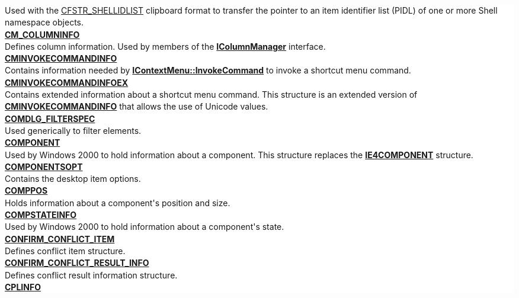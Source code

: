 <td>Used with the <a href="clipboard.md">CFSTR_SHELLIDLIST</a> clipboard format to transfer the pointer to an item identifier list (PIDL) of one or more Shell namespace objects.<br/></td>
</tr>
<tr class="odd">
<td><a href="/windows/desktop/api/shobjidl_core/ns-shobjidl_core-cm_columninfo"><strong>CM_COLUMNINFO</strong></a><br/></td>
<td>Defines column information. Used by members of the <a href="/windows/desktop/api/shobjidl_core/nn-shobjidl_core-icolumnmanager"><strong>IColumnManager</strong></a> interface.<br/></td>
</tr>
<tr class="even">
<td><a href="/windows/desktop/api/Shobjidl_core/ns-shobjidl_core-cminvokecommandinfo"><strong>CMINVOKECOMMANDINFO</strong></a><br/></td>
<td>Contains information needed by <a href="/windows/desktop/api/shobjidl_core/nf-shobjidl_core-icontextmenu-invokecommand"><strong>IContextMenu::InvokeCommand</strong></a> to invoke a shortcut menu command.<br/></td>
</tr>
<tr class="odd">
<td><a href="/windows/desktop/api/Shobjidl_core/ns-shobjidl_core-cminvokecommandinfoex"><strong>CMINVOKECOMMANDINFOEX</strong></a><br/></td>
<td>Contains extended information about a shortcut menu command. This structure is an extended version of <a href="/windows/desktop/api/Shobjidl_core/ns-shobjidl_core-cminvokecommandinfo"><strong>CMINVOKECOMMANDINFO</strong></a> that allows the use of Unicode values.<br/></td>
</tr>
<tr class="even">
<td><a href="/windows/desktop/api/Shtypes/ns-shtypes-comdlg_filterspec"><strong>COMDLG_FILTERSPEC</strong></a><br/></td>
<td>Used generically to filter elements.<br/></td>
</tr>
<tr class="odd">
<td><a href="/windows/win32/api/shlobj_core/ns-shlobj_core-component"><strong>COMPONENT</strong></a><br/></td>
<td>Used by Windows 2000 to hold information about a component. This structure replaces the <a href="/windows/win32/api/shlobj_core/ns-shlobj_core-ie4component"><strong>IE4COMPONENT</strong></a> structure.<br/></td>
</tr>
<tr class="even">
<td><a href="/windows/win32/api/shlobj_core/ns-shlobj_core-componentsopt"><strong>COMPONENTSOPT</strong></a><br/></td>
<td>Contains the desktop item options.<br/></td>
</tr>
<tr class="odd">
<td><a href="/windows/win32/api/shlobj_core/ns-shlobj_core-comppos"><strong>COMPPOS</strong></a><br/></td>
<td>Holds information about a component's position and size.<br/></td>
</tr>
<tr class="even">
<td><a href="/windows/win32/api/shlobj_core/ns-shlobj_core-compstateinfo"><strong>COMPSTATEINFO</strong></a><br/></td>
<td>Used by Windows 2000 to hold information about a component's state.<br/></td>
</tr>
<tr class="odd">
<td><a href="/windows/desktop/api/Syncmgr/ns-syncmgr-confirm_conflict_item"><strong>CONFIRM_CONFLICT_ITEM</strong></a><br/></td>
<td>Defines conflict item structure.<br/></td>
</tr>
<tr class="even">
<td><a href="/windows/desktop/api/Syncmgr/ns-syncmgr-confirm_conflict_result_info"><strong>CONFIRM_CONFLICT_RESULT_INFO</strong></a><br/></td>
<td>Defines conflict result information structure.<br/></td>
</tr>
<tr class="odd">
<td><a href="/windows/win32/api/cpl/ns-cpl-cplinfo"><strong>CPLINFO</strong></a><br/></td>